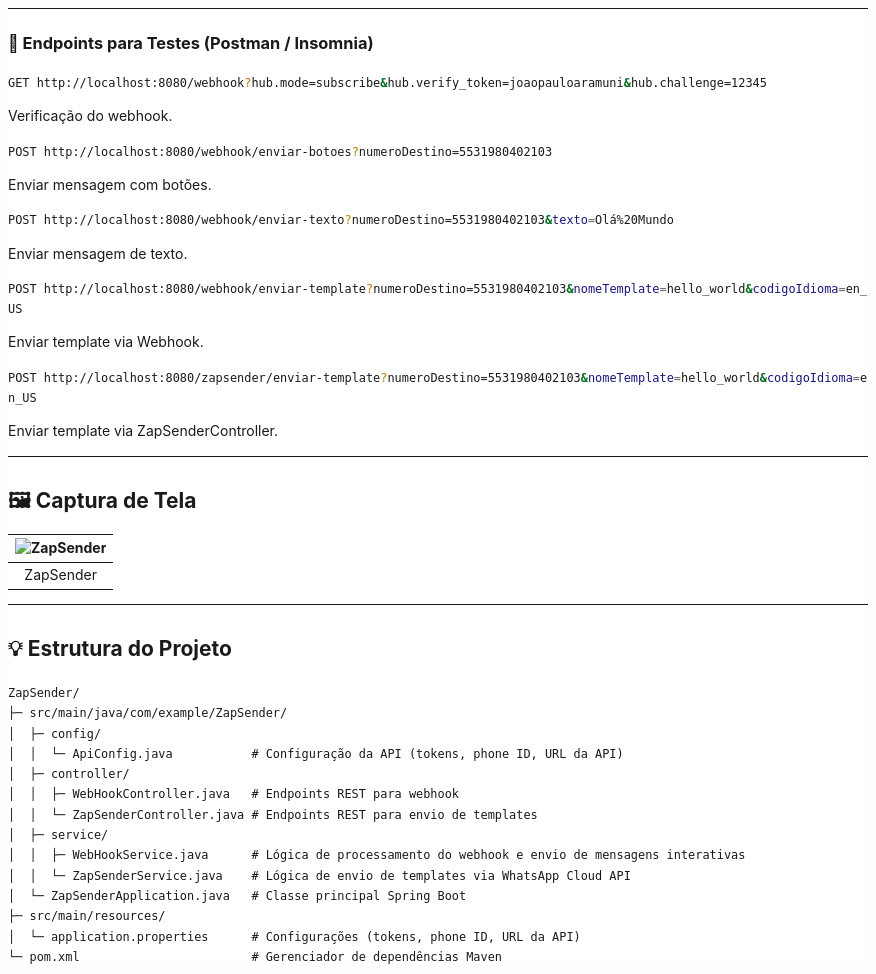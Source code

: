 
---

### 🔗 Endpoints para Testes (Postman / Insomnia)

```bash
GET http://localhost:8080/webhook?hub.mode=subscribe&hub.verify_token=joaopauloaramuni&hub.challenge=12345
```
Verificação do webhook.

```bash
POST http://localhost:8080/webhook/enviar-botoes?numeroDestino=5531980402103
```
Enviar mensagem com botões.

```bash
POST http://localhost:8080/webhook/enviar-texto?numeroDestino=5531980402103&texto=Olá%20Mundo
```
Enviar mensagem de texto.

```bash
POST http://localhost:8080/webhook/enviar-template?numeroDestino=5531980402103&nomeTemplate=hello_world&codigoIdioma=en_US
```
Enviar template via Webhook.

```bash
POST http://localhost:8080/zapsender/enviar-template?numeroDestino=5531980402103&nomeTemplate=hello_world&codigoIdioma=en_US
```
Enviar template via ZapSenderController.

---

## 🖼️ Captura de Tela

| <img src="https://joaopauloaramuni.github.io/java-imgs/ZapSender/imgs/Chat.png" alt="ZapSender" width="1000"/> |
|:---------:|
| ZapSender |

---

## 💡 Estrutura do Projeto

```
ZapSender/
├─ src/main/java/com/example/ZapSender/
│  ├─ config/
│  │  └─ ApiConfig.java           # Configuração da API (tokens, phone ID, URL da API)
│  ├─ controller/
│  │  ├─ WebHookController.java   # Endpoints REST para webhook
│  │  └─ ZapSenderController.java # Endpoints REST para envio de templates
│  ├─ service/
│  │  ├─ WebHookService.java      # Lógica de processamento do webhook e envio de mensagens interativas
│  │  └─ ZapSenderService.java    # Lógica de envio de templates via WhatsApp Cloud API
│  └─ ZapSenderApplication.java   # Classe principal Spring Boot
├─ src/main/resources/
│  └─ application.properties      # Configurações (tokens, phone ID, URL da API)
└─ pom.xml                        # Gerenciador de dependências Maven
```
